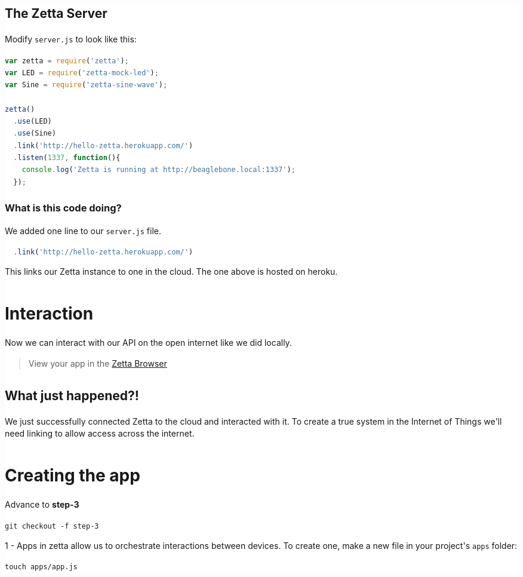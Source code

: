 ## The Zetta Server

Modify `server.js` to look like this:

```javascript
var zetta = require('zetta');
var LED = require('zetta-mock-led');
var Sine = require('zetta-sine-wave');

zetta()
  .use(LED)
  .use(Sine)
  .link('http://hello-zetta.herokuapp.com/')
  .listen(1337, function(){
    console.log('Zetta is running at http://beaglebone.local:1337');
  });

```

### What is this code doing?

We added one line to our `server.js` file.

```javascript
  .link('http://hello-zetta.herokuapp.com/')
```

This links our Zetta instance to one in the cloud. The one above is hosted on heroku.

# Interaction

Now we can interact with our API on the open internet like we did locally.

> View your app in the [Zetta Browser](http://browser.zettajs.io/#/overview?url=http:%2F%2Fhello-zetta.herokuapp.com%2F)

## What just happened?!

We just successfully connected Zetta to the cloud and interacted with it. To create a true system in the Internet of Things we'll need linking to allow access across the internet.

# Creating the app

Advance to **step-3**

```md
git checkout -f step-3
```

1 - Apps in zetta allow us to orchestrate interactions between devices. To create one, make a new file in your project's `apps` folder:

    touch apps/app.js
